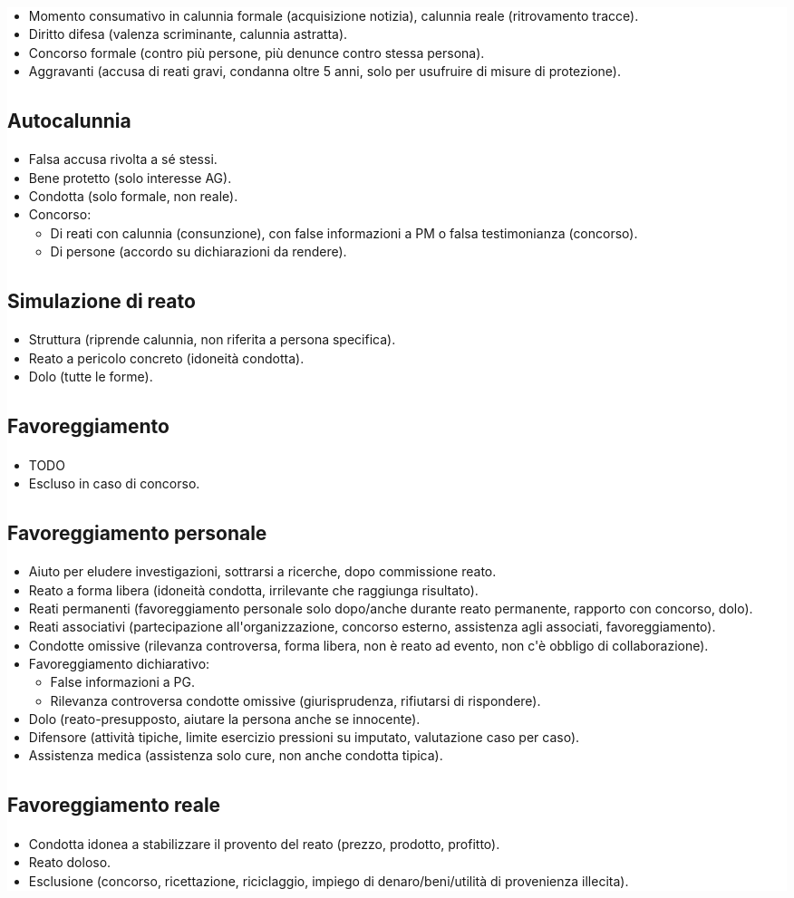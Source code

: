 - Momento consumativo in calunnia formale (acquisizione notizia), calunnia reale (ritrovamento tracce).
- Diritto difesa (valenza scriminante, calunnia astratta).
- Concorso formale (contro più persone, più denunce contro stessa persona).
- Aggravanti (accusa di reati gravi, condanna oltre 5 anni, solo per usufruire di misure di protezione).

## Autocalunnia

- Falsa accusa rivolta a sé stessi.
- Bene protetto (solo interesse AG).
- Condotta (solo formale, non reale).
- Concorso:
  - Di reati con calunnia (consunzione), con false informazioni a PM o falsa testimonianza (concorso).
  - Di persone (accordo su dichiarazioni da rendere).

## Simulazione di reato

- Struttura (riprende calunnia, non riferita a persona specifica).
- Reato a pericolo concreto (idoneità condotta).
- Dolo (tutte le forme).

## Favoreggiamento

- TODO
- Escluso in caso di concorso.

## Favoreggiamento personale

- Aiuto per eludere investigazioni, sottrarsi a ricerche, dopo commissione reato.
- Reato a forma libera (idoneità condotta, irrilevante che raggiunga risultato).
- Reati permanenti (favoreggiamento personale solo dopo/anche durante reato permanente, rapporto con concorso, dolo).
- Reati associativi (partecipazione all'organizzazione, concorso esterno, assistenza agli associati, favoreggiamento).
- Condotte omissive (rilevanza controversa, forma libera, non è reato ad evento, non c'è obbligo di collaborazione).
- Favoreggiamento dichiarativo:
  - False informazioni a PG.
  - Rilevanza controversa condotte omissive (giurisprudenza, rifiutarsi di rispondere).
- Dolo (reato-presupposto, aiutare la persona anche se innocente).
- Difensore (attività tipiche, limite esercizio pressioni su imputato, valutazione caso per caso).
- Assistenza medica (assistenza solo cure, non anche condotta tipica).

## Favoreggiamento reale

- Condotta idonea a stabilizzare il provento del reato (prezzo, prodotto, profitto).
- Reato doloso.
- Esclusione (concorso, ricettazione, riciclaggio, impiego di denaro/beni/utilità di provenienza illecita).
